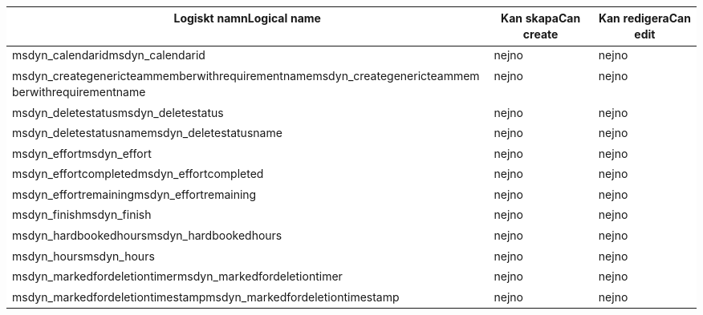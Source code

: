| <span data-ttu-id="4165a-450">**Logiskt namn**</span><span class="sxs-lookup"><span data-stu-id="4165a-450">**Logical name**</span></span>                                 | <span data-ttu-id="4165a-451">**Kan skapa**</span><span class="sxs-lookup"><span data-stu-id="4165a-451">**Can create**</span></span> | <span data-ttu-id="4165a-452">**Kan redigera**</span><span class="sxs-lookup"><span data-stu-id="4165a-452">**Can edit**</span></span> |
|--------------------------------------------------|----------------|--------------|
| <span data-ttu-id="4165a-453">msdyn_calendarid</span><span class="sxs-lookup"><span data-stu-id="4165a-453">msdyn_calendarid</span></span>                                 | <span data-ttu-id="4165a-454">nej</span><span class="sxs-lookup"><span data-stu-id="4165a-454">no</span></span>             | <span data-ttu-id="4165a-455">nej</span><span class="sxs-lookup"><span data-stu-id="4165a-455">no</span></span>           |
| <span data-ttu-id="4165a-456">msdyn_creategenericteammemberwithrequirementname</span><span class="sxs-lookup"><span data-stu-id="4165a-456">msdyn_creategenericteammemberwithrequirementname</span></span> | <span data-ttu-id="4165a-457">nej</span><span class="sxs-lookup"><span data-stu-id="4165a-457">no</span></span>             | <span data-ttu-id="4165a-458">nej</span><span class="sxs-lookup"><span data-stu-id="4165a-458">no</span></span>           |
| <span data-ttu-id="4165a-459">msdyn_deletestatus</span><span class="sxs-lookup"><span data-stu-id="4165a-459">msdyn_deletestatus</span></span>                               | <span data-ttu-id="4165a-460">nej</span><span class="sxs-lookup"><span data-stu-id="4165a-460">no</span></span>             | <span data-ttu-id="4165a-461">nej</span><span class="sxs-lookup"><span data-stu-id="4165a-461">no</span></span>           |
| <span data-ttu-id="4165a-462">msdyn_deletestatusname</span><span class="sxs-lookup"><span data-stu-id="4165a-462">msdyn_deletestatusname</span></span>                           | <span data-ttu-id="4165a-463">nej</span><span class="sxs-lookup"><span data-stu-id="4165a-463">no</span></span>             | <span data-ttu-id="4165a-464">nej</span><span class="sxs-lookup"><span data-stu-id="4165a-464">no</span></span>           |
| <span data-ttu-id="4165a-465">msdyn_effort</span><span class="sxs-lookup"><span data-stu-id="4165a-465">msdyn_effort</span></span>                                     | <span data-ttu-id="4165a-466">nej</span><span class="sxs-lookup"><span data-stu-id="4165a-466">no</span></span>             | <span data-ttu-id="4165a-467">nej</span><span class="sxs-lookup"><span data-stu-id="4165a-467">no</span></span>           |
| <span data-ttu-id="4165a-468">msdyn_effortcompleted</span><span class="sxs-lookup"><span data-stu-id="4165a-468">msdyn_effortcompleted</span></span>                            | <span data-ttu-id="4165a-469">nej</span><span class="sxs-lookup"><span data-stu-id="4165a-469">no</span></span>             | <span data-ttu-id="4165a-470">nej</span><span class="sxs-lookup"><span data-stu-id="4165a-470">no</span></span>           |
| <span data-ttu-id="4165a-471">msdyn_effortremaining</span><span class="sxs-lookup"><span data-stu-id="4165a-471">msdyn_effortremaining</span></span>                            | <span data-ttu-id="4165a-472">nej</span><span class="sxs-lookup"><span data-stu-id="4165a-472">no</span></span>             | <span data-ttu-id="4165a-473">nej</span><span class="sxs-lookup"><span data-stu-id="4165a-473">no</span></span>           |
| <span data-ttu-id="4165a-474">msdyn_finish</span><span class="sxs-lookup"><span data-stu-id="4165a-474">msdyn_finish</span></span>                                     | <span data-ttu-id="4165a-475">nej</span><span class="sxs-lookup"><span data-stu-id="4165a-475">no</span></span>             | <span data-ttu-id="4165a-476">nej</span><span class="sxs-lookup"><span data-stu-id="4165a-476">no</span></span>           |
| <span data-ttu-id="4165a-477">msdyn_hardbookedhours</span><span class="sxs-lookup"><span data-stu-id="4165a-477">msdyn_hardbookedhours</span></span>                            | <span data-ttu-id="4165a-478">nej</span><span class="sxs-lookup"><span data-stu-id="4165a-478">no</span></span>             | <span data-ttu-id="4165a-479">nej</span><span class="sxs-lookup"><span data-stu-id="4165a-479">no</span></span>           |
| <span data-ttu-id="4165a-480">msdyn_hours</span><span class="sxs-lookup"><span data-stu-id="4165a-480">msdyn_hours</span></span>                                      | <span data-ttu-id="4165a-481">nej</span><span class="sxs-lookup"><span data-stu-id="4165a-481">no</span></span>             | <span data-ttu-id="4165a-482">nej</span><span class="sxs-lookup"><span data-stu-id="4165a-482">no</span></span>           |
| <span data-ttu-id="4165a-483">msdyn_markedfordeletiontimer</span><span class="sxs-lookup"><span data-stu-id="4165a-483">msdyn_markedfordeletiontimer</span></span>                     | <span data-ttu-id="4165a-484">nej</span><span class="sxs-lookup"><span data-stu-id="4165a-484">no</span></span>             | <span data-ttu-id="4165a-485">nej</span><span class="sxs-lookup"><span data-stu-id="4165a-485">no</span></span>           |
| <span data-ttu-id="4165a-486">msdyn_markedfordeletiontimestamp</span><span class="sxs-lookup"><span data-stu-id="4165a-486">msdyn_markedfordeletiontimestamp</span></span>                 | <span data-ttu-id="4165a-487">nej</span><span class="sxs-lookup"><span data-stu-id="4165a-487">no</span></span>             | <span data-ttu-id="4165a-488">nej</span><span class="sxs-lookup"><span data-stu-id="4165a-488">no</span></span>           |